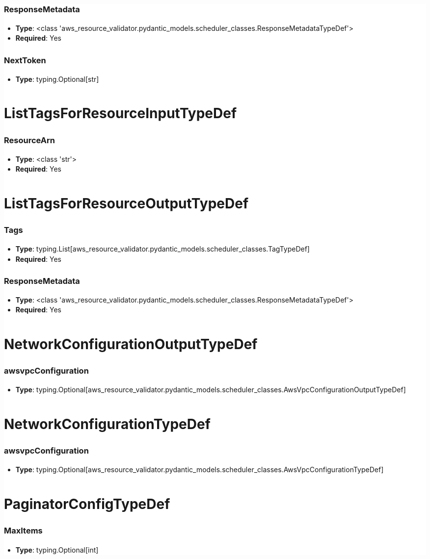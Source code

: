 ### ResponseMetadata
- **Type**: <class 'aws_resource_validator.pydantic_models.scheduler_classes.ResponseMetadataTypeDef'>
- **Required**: Yes

### NextToken
- **Type**: typing.Optional[str]


# ListTagsForResourceInputTypeDef

### ResourceArn
- **Type**: <class 'str'>
- **Required**: Yes


# ListTagsForResourceOutputTypeDef

### Tags
- **Type**: typing.List[aws_resource_validator.pydantic_models.scheduler_classes.TagTypeDef]
- **Required**: Yes

### ResponseMetadata
- **Type**: <class 'aws_resource_validator.pydantic_models.scheduler_classes.ResponseMetadataTypeDef'>
- **Required**: Yes


# NetworkConfigurationOutputTypeDef

### awsvpcConfiguration
- **Type**: typing.Optional[aws_resource_validator.pydantic_models.scheduler_classes.AwsVpcConfigurationOutputTypeDef]


# NetworkConfigurationTypeDef

### awsvpcConfiguration
- **Type**: typing.Optional[aws_resource_validator.pydantic_models.scheduler_classes.AwsVpcConfigurationTypeDef]


# PaginatorConfigTypeDef

### MaxItems
- **Type**: typing.Optional[int]
